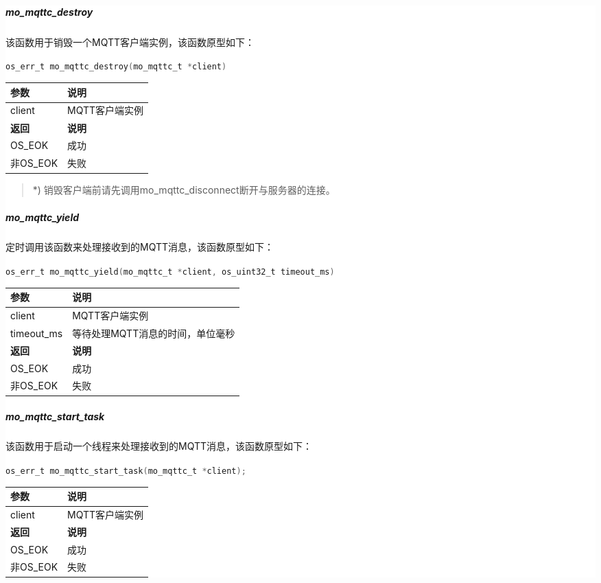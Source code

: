 ##### mo_mqttc_destroy

该函数用于销毁一个MQTT客户端实例，该函数原型如下：

```c
os_err_t mo_mqttc_destroy(mo_mqttc_t *client)
```

| **参数**  | **说明**       |
| :-------- | :------------- |
| client    | MQTT客户端实例 |
| **返回**  | **说明**       |
| OS\_EOK   | 成功           |
| 非OS\_EOK | 失败           |

> *) 销毁客户端前请先调用mo_mqttc_disconnect断开与服务器的连接。

##### mo_mqttc_yield

定时调用该函数来处理接收到的MQTT消息，该函数原型如下：

```c
os_err_t mo_mqttc_yield(mo_mqttc_t *client, os_uint32_t timeout_ms)
```

| **参数**   | **说明**                         |
| :--------- | :------------------------------- |
| client     | MQTT客户端实例                   |
| timeout_ms | 等待处理MQTT消息的时间，单位毫秒 |
| **返回**   | **说明**                         |
| OS\_EOK    | 成功                             |
| 非OS\_EOK  | 失败                             |

##### mo_mqttc_start_task

该函数用于启动一个线程来处理接收到的MQTT消息，该函数原型如下：

```c
os_err_t mo_mqttc_start_task(mo_mqttc_t *client);
```

| **参数**  | **说明**       |
| :-------- | :------------- |
| client    | MQTT客户端实例 |
| **返回**  | **说明**       |
| OS\_EOK   | 成功           |
| 非OS\_EOK | 失败           |
